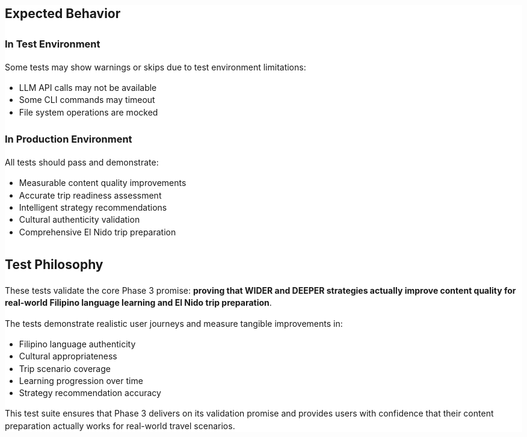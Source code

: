 ## Expected Behavior

### In Test Environment
Some tests may show warnings or skips due to test environment limitations:
- LLM API calls may not be available
- Some CLI commands may timeout
- File system operations are mocked

### In Production Environment  
All tests should pass and demonstrate:
- Measurable content quality improvements
- Accurate trip readiness assessment
- Intelligent strategy recommendations
- Cultural authenticity validation
- Comprehensive El Nido trip preparation

## Test Philosophy

These tests validate the core Phase 3 promise: **proving that WIDER and DEEPER strategies actually improve content quality for real-world Filipino language learning and El Nido trip preparation**.

The tests demonstrate realistic user journeys and measure tangible improvements in:
- Filipino language authenticity
- Cultural appropriateness  
- Trip scenario coverage
- Learning progression over time
- Strategy recommendation accuracy

This test suite ensures that Phase 3 delivers on its validation promise and provides users with confidence that their content preparation actually works for real-world travel scenarios.